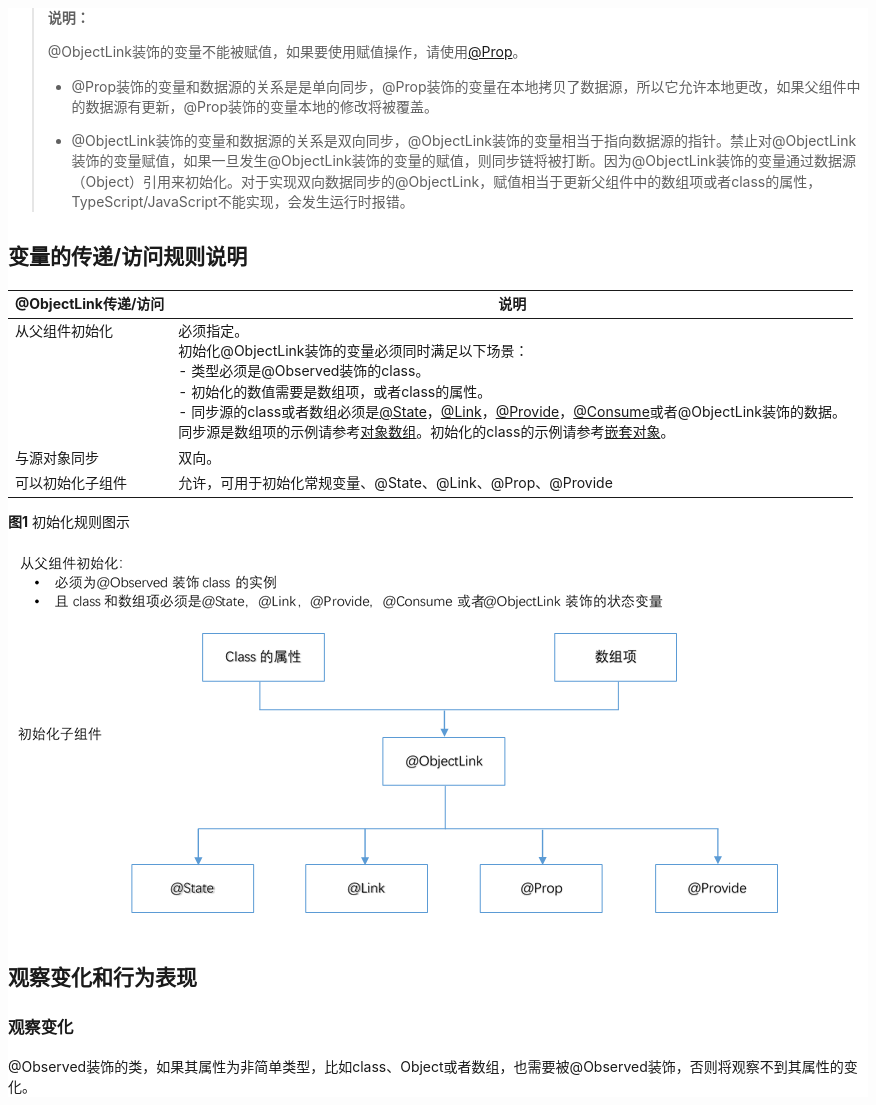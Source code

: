 > **说明：**
>
> \@ObjectLink装饰的变量不能被赋值，如果要使用赋值操作，请使用[@Prop](arkts-prop.md)。
>
> - \@Prop装饰的变量和数据源的关系是是单向同步，\@Prop装饰的变量在本地拷贝了数据源，所以它允许本地更改，如果父组件中的数据源有更新，\@Prop装饰的变量本地的修改将被覆盖。
>
> - \@ObjectLink装饰的变量和数据源的关系是双向同步，\@ObjectLink装饰的变量相当于指向数据源的指针。禁止对\@ObjectLink装饰的变量赋值，如果一旦发生\@ObjectLink装饰的变量的赋值，则同步链将被打断。因为\@ObjectLink装饰的变量通过数据源（Object）引用来初始化。对于实现双向数据同步的@ObjectLink，赋值相当于更新父组件中的数组项或者class的属性，TypeScript/JavaScript不能实现，会发生运行时报错。


## 变量的传递/访问规则说明

| \@ObjectLink传递/访问 | 说明                                       |
| ----------------- | ---------------------------------------- |
| 从父组件初始化           | 必须指定。<br/>初始化\@ObjectLink装饰的变量必须同时满足以下场景：<br/>-&nbsp;类型必须是\@Observed装饰的class。<br/>-&nbsp;初始化的数值需要是数组项，或者class的属性。<br/>-&nbsp;同步源的class或者数组必须是[\@State](./arkts-state.md)，[\@Link](./arkts-link.md)，[\@Provide](./arkts-provide-and-consume.md)，[\@Consume](./arkts-provide-and-consume.md)或者\@ObjectLink装饰的数据。<br/>同步源是数组项的示例请参考[对象数组](#对象数组)。初始化的class的示例请参考[嵌套对象](#嵌套对象)。 |
| 与源对象同步            | 双向。                                      |
| 可以初始化子组件          | 允许，可用于初始化常规变量、\@State、\@Link、\@Prop、\@Provide |


  **图1** 初始化规则图示  


![zh-cn_image_0000001502255262](figures/zh-cn_image_0000001502255262.png)


## 观察变化和行为表现


### 观察变化

\@Observed装饰的类，如果其属性为非简单类型，比如class、Object或者数组，也需要被\@Observed装饰，否则将观察不到其属性的变化。
